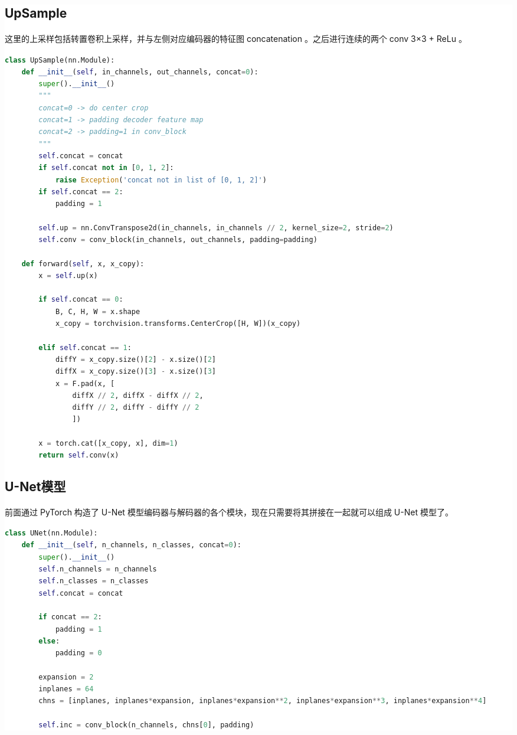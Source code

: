 ## UpSample

这里的上采样包括转置卷积上采样，并与左侧对应编码器的特征图 concatenation 。之后进行连续的两个 conv 3×3 + ReLu 。

```python
class UpSample(nn.Module):
    def __init__(self, in_channels, out_channels, concat=0):
        super().__init__()
        """
        concat=0 -> do center crop
        concat=1 -> padding decoder feature map
        concat=2 -> padding=1 in conv_block
        """
        self.concat = concat
        if self.concat not in [0, 1, 2]:
            raise Exception('concat not in list of [0, 1, 2]')
        if self.concat == 2:
            padding = 1

        self.up = nn.ConvTranspose2d(in_channels, in_channels // 2, kernel_size=2, stride=2)
        self.conv = conv_block(in_channels, out_channels, padding=padding)

    def forward(self, x, x_copy):
        x = self.up(x)

        if self.concat == 0:
            B, C, H, W = x.shape
            x_copy = torchvision.transforms.CenterCrop([H, W])(x_copy)
            
        elif self.concat == 1:
            diffY = x_copy.size()[2] - x.size()[2]
            diffX = x_copy.size()[3] - x.size()[3]
            x = F.pad(x, [
                diffX // 2, diffX - diffX // 2, 
                diffY // 2, diffY - diffY // 2
                ])

        x = torch.cat([x_copy, x], dim=1)
        return self.conv(x)
```

## U-Net模型

前面通过 PyTorch 构造了 U-Net 模型编码器与解码器的各个模块，现在只需要将其拼接在一起就可以组成 U-Net 模型了。

```python
class UNet(nn.Module):
    def __init__(self, n_channels, n_classes, concat=0):
        super().__init__()
        self.n_channels = n_channels
        self.n_classes = n_classes
        self.concat = concat

        if concat == 2:
            padding = 1
        else:
            padding = 0

        expansion = 2
        inplanes = 64
        chns = [inplanes, inplanes*expansion, inplanes*expansion**2, inplanes*expansion**3, inplanes*expansion**4]

        self.inc = conv_block(n_channels, chns[0], padding)
```